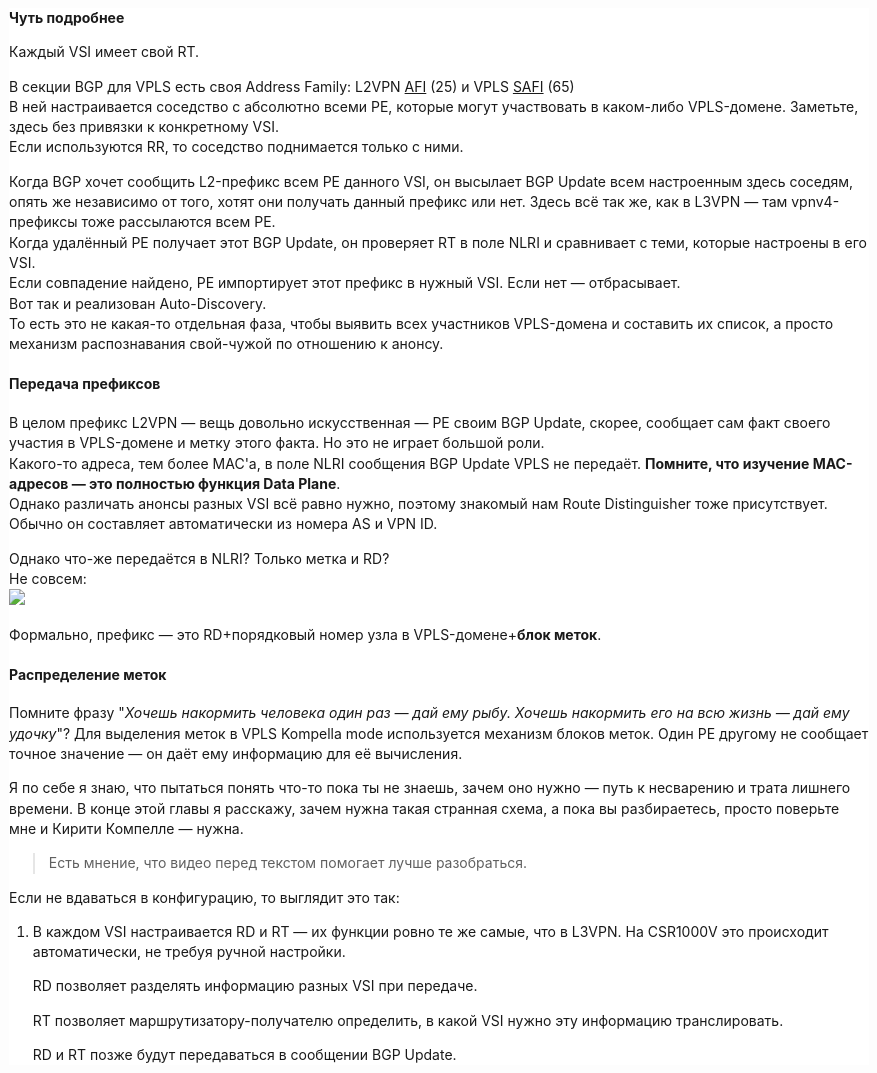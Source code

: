 **Чуть подробнее**

Каждый VSI имеет свой RT.

В секции BGP для VPLS есть своя Address Family: L2VPN [AFI](http://lookmeup.linkmeup.ru/#term569) \(25\) и VPLS [SAFI](http://lookmeup.linkmeup.ru/#term568) \(65\)  
В ней настраивается соседство с абсолютно всеми PE, которые могут участвовать в каком-либо VPLS-домене. Заметьте, здесь без привязки к конкретному VSI.  
Если используются RR, то соседство поднимается только с ними.

Когда BGP хочет сообщить L2-префикс всем PE данного VSI, он высылает BGP Update всем настроенным здесь соседям, опять же независимо от того, хотят они получать данный префикс или нет. Здесь всё так же, как в L3VPN — там vpnv4-префиксы тоже рассылаются всем PE.  
Когда удалённый PE получает этот BGP Update, он проверяет RT в поле NLRI и сравнивает с теми, которые настроены в его VSI.  
Если совпадение найдено, PE импортирует этот префикс в нужный VSI. Если нет — отбрасывает.  
Вот так и реализован Auto-Discovery.  
То есть это не какая-то отдельная фаза, чтобы выявить всех участников VPLS-домена и составить их список, а просто механизм распознавания свой-чужой по отношению к анонсу.

#### Передача префиксов

В целом префикс L2VPN — вещь довольно искусственная — PE своим BGP Update, скорее, сообщает сам факт своего участия в VPLS-домене и метку этого факта. Но это не играет большой роли.  
Какого-то адреса, тем более MAC'а, в поле NLRI сообщения BGP Update VPLS не передаёт. **Помните, что изучение MAC-адресов — это полностью функция Data Plane**.  
Однако различать анонсы разных VSI всё равно нужно, поэтому знакомый нам Route Distinguisher тоже присутствует. Обычно он составляет автоматически из номера AS и VPN ID.

Однако что-же передаётся в NLRI? Только метка и RD?  
Не совсем:  
![](https://habrastorage.org/files/415/804/53c/41580453c5e341e7bd8357662e2f2461.png)

Формально, префикс — это RD+порядковый номер узла в VPLS-домене+**блок меток**.

#### Распределение меток

Помните фразу "_Хочешь накормить человека один раз — дай ему рыбу. Хочешь накормить его на всю жизнь — дай ему удочку_"? Для выделения меток в VPLS Kompella mode используется механизм блоков меток. Один PE другому не сообщает точное значение — он даёт ему информацию для её вычисления.

Я по себе я знаю, что пытаться понять что-то пока ты не знаешь, зачем оно нужно — путь к несварению и трата лишнего времени. В конце этой главы я расскажу, зачем нужна такая странная схема, а пока вы разбираетесь, просто поверьте мне и Кирити Компелле — нужна.

> Есть мнение, что видео перед текстом помогает лучше разобраться.

Если не вдаваться в конфигурацию, то выглядит это так:

1. В каждом VSI настраивается RD и RT — их функции ровно те же самые, что в L3VPN. На CSR1000V это происходит автоматически, не требуя ручной настройки.  

   RD позволяет разделять информацию разных VSI при передаче.  

   RT позволяет маршрутизатору-получателю определить, в какой VSI нужно эту информацию транслировать.  

   RD и RT позже будут передаваться в сообщении BGP Update.
